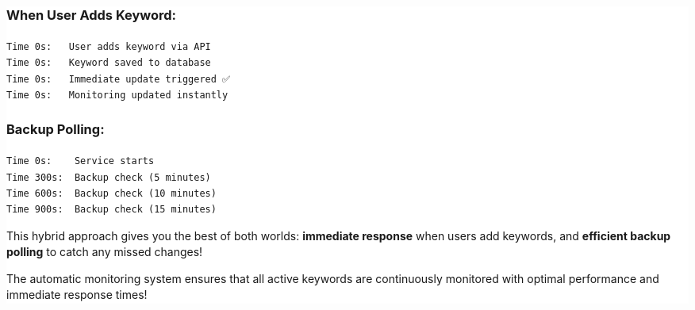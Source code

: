 ### **When User Adds Keyword:**
```
Time 0s:   User adds keyword via API
Time 0s:   Keyword saved to database
Time 0s:   Immediate update triggered ✅
Time 0s:   Monitoring updated instantly
```

### **Backup Polling:**
```
Time 0s:    Service starts
Time 300s:  Backup check (5 minutes)
Time 600s:  Backup check (10 minutes)
Time 900s:  Backup check (15 minutes)
```

This hybrid approach gives you the best of both worlds: **immediate response** when users add keywords, and **efficient backup polling** to catch any missed changes!

The automatic monitoring system ensures that all active keywords are continuously monitored with optimal performance and immediate response times! 